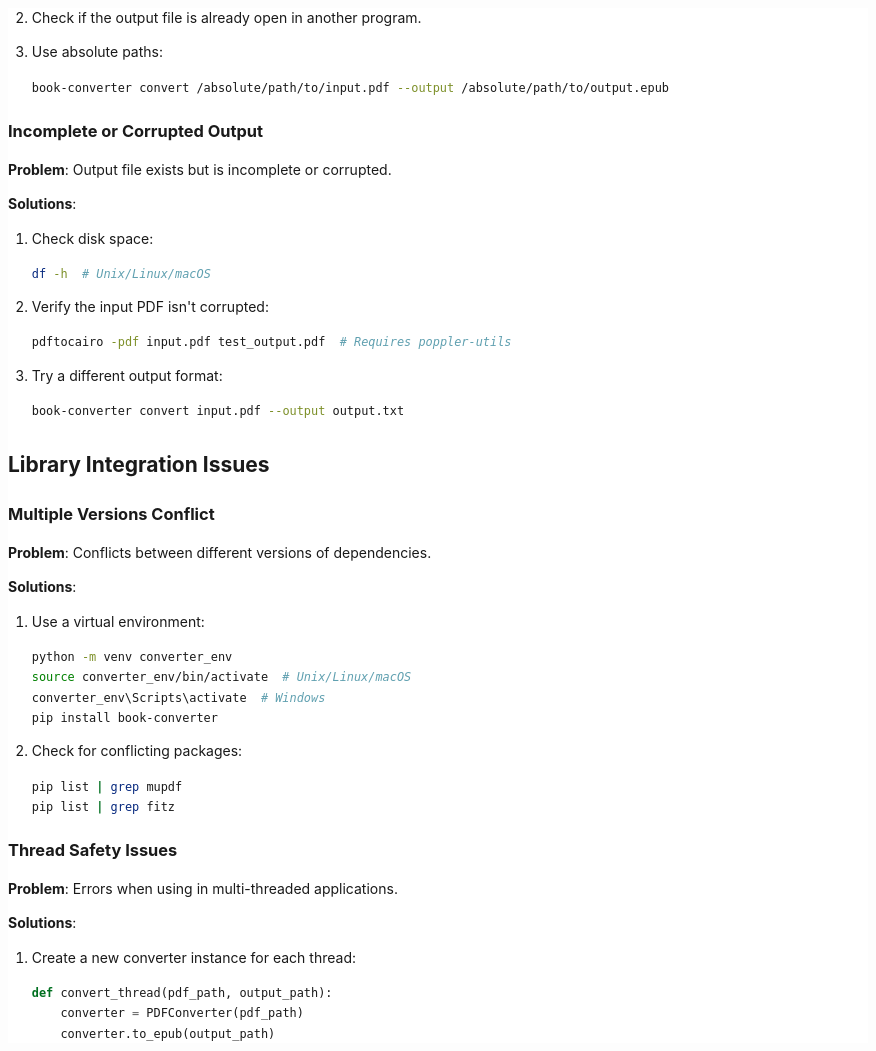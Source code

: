 2. Check if the output file is already open in another program.

3. Use absolute paths:
   ```bash
   book-converter convert /absolute/path/to/input.pdf --output /absolute/path/to/output.epub
   ```

### Incomplete or Corrupted Output

**Problem**: Output file exists but is incomplete or corrupted.

**Solutions**:
1. Check disk space:
   ```bash
   df -h  # Unix/Linux/macOS
   ```

2. Verify the input PDF isn't corrupted:
   ```bash
   pdftocairo -pdf input.pdf test_output.pdf  # Requires poppler-utils
   ```

3. Try a different output format:
   ```bash
   book-converter convert input.pdf --output output.txt
   ```

## Library Integration Issues

### Multiple Versions Conflict

**Problem**: Conflicts between different versions of dependencies.

**Solutions**:
1. Use a virtual environment:
   ```bash
   python -m venv converter_env
   source converter_env/bin/activate  # Unix/Linux/macOS
   converter_env\Scripts\activate  # Windows
   pip install book-converter
   ```

2. Check for conflicting packages:
   ```bash
   pip list | grep mupdf
   pip list | grep fitz
   ```

### Thread Safety Issues

**Problem**: Errors when using in multi-threaded applications.

**Solutions**:
1. Create a new converter instance for each thread:
   ```python
   def convert_thread(pdf_path, output_path):
       converter = PDFConverter(pdf_path)
       converter.to_epub(output_path)
   ```
